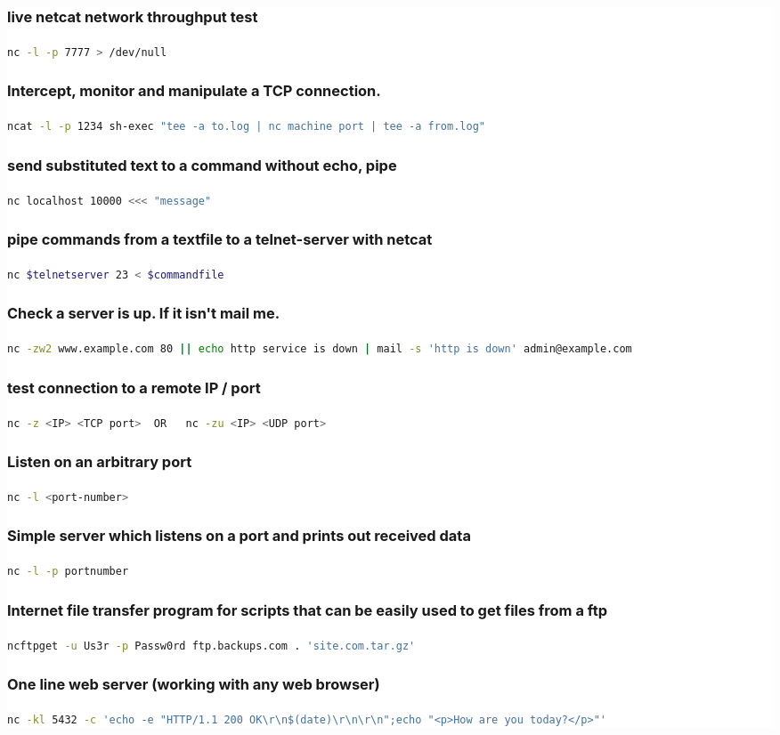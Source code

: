 ### live netcat network throughput test
```sh
nc -l -p 7777 > /dev/null
```

### Intercept, monitor and manipulate a TCP connection.
```sh
ncat -l -p 1234 sh-exec "tee -a to.log | nc machine port | tee -a from.log"
```

### send substituted text to a command without echo, pipe
```sh
nc localhost 10000 <<< "message"
```

### pipe commands from a textfile to a telnet-server with netcat
```sh
nc $telnetserver 23 < $commandfile
```

### Check a server is up. If it isn't mail me.
```sh
nc -zw2 www.example.com 80 || echo http service is down | mail -s 'http is down' admin@example.com
```

### test connection to a remote IP / port
```sh
nc -z <IP> <TCP port>  OR   nc -zu <IP> <UDP port>
```

### Listen on an arbitrary port
```sh
nc -l <port-number>
```

### Simple server which listens on a port and prints out received data
```sh
nc -l -p portnumber
```

### Internet file transfer program for scripts that can be easily used to get files from a ftp
```sh
ncftpget -u Us3r -p Passw0rd ftp.backups.com . 'site.com.tar.gz'
```

### One line web server (working with any web browser)
```sh
nc -kl 5432 -c 'echo -e "HTTP/1.1 200 OK\r\n$(date)\r\n\r\n";echo "<p>How are you today?</p>"'
```
